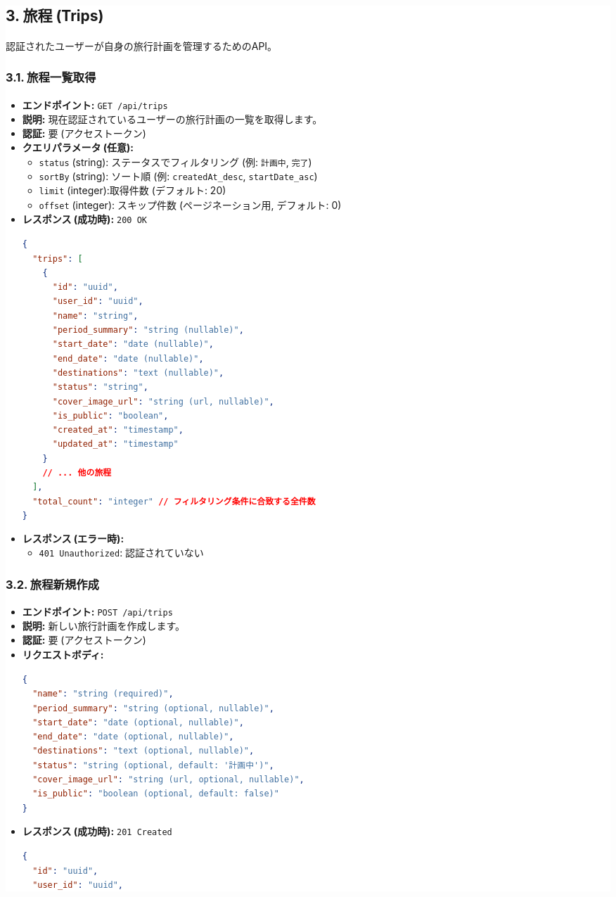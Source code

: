 
## 3. 旅程 (Trips)

認証されたユーザーが自身の旅行計画を管理するためのAPI。

### 3.1. 旅程一覧取得

*   **エンドポイント:** `GET /api/trips`
*   **説明:** 現在認証されているユーザーの旅行計画の一覧を取得します。
*   **認証:** 要 (アクセストークン)
*   **クエリパラメータ (任意):**
    *   `status` (string): ステータスでフィルタリング (例: `計画中`, `完了`)
    *   `sortBy` (string): ソート順 (例: `createdAt_desc`, `startDate_asc`)
    *   `limit` (integer):取得件数 (デフォルト: 20)
    *   `offset` (integer): スキップ件数 (ページネーション用, デフォルト: 0)
*   **レスポンス (成功時):** `200 OK`
    ```json
    {
      "trips": [
        {
          "id": "uuid",
          "user_id": "uuid",
          "name": "string",
          "period_summary": "string (nullable)",
          "start_date": "date (nullable)",
          "end_date": "date (nullable)",
          "destinations": "text (nullable)",
          "status": "string",
          "cover_image_url": "string (url, nullable)",
          "is_public": "boolean",
          "created_at": "timestamp",
          "updated_at": "timestamp"
        }
        // ... 他の旅程
      ],
      "total_count": "integer" // フィルタリング条件に合致する全件数
    }
    ```
*   **レスポンス (エラー時):**
    *   `401 Unauthorized`: 認証されていない

### 3.2. 旅程新規作成

*   **エンドポイント:** `POST /api/trips`
*   **説明:** 新しい旅行計画を作成します。
*   **認証:** 要 (アクセストークン)
*   **リクエストボディ:**
    ```json
    {
      "name": "string (required)",
      "period_summary": "string (optional, nullable)",
      "start_date": "date (optional, nullable)",
      "end_date": "date (optional, nullable)",
      "destinations": "text (optional, nullable)",
      "status": "string (optional, default: '計画中')",
      "cover_image_url": "string (url, optional, nullable)",
      "is_public": "boolean (optional, default: false)"
    }
    ```
*   **レスポンス (成功時):** `201 Created`
    ```json
    {
      "id": "uuid",
      "user_id": "uuid",